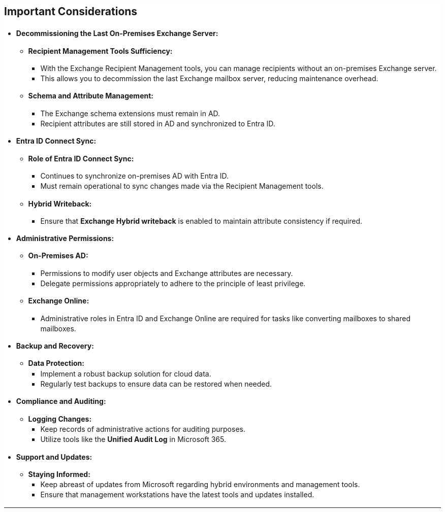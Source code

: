 
## Important Considerations

- **Decommissioning the Last On-Premises Exchange Server:**

  - **Recipient Management Tools Sufficiency:**
    - With the Exchange Recipient Management tools, you can manage recipients without an on-premises Exchange server.
    - This allows you to decommission the last Exchange mailbox server, reducing maintenance overhead.

  - **Schema and Attribute Management:**
    - The Exchange schema extensions must remain in AD.
    - Recipient attributes are still stored in AD and synchronized to Entra ID.

- **Entra ID Connect Sync:**

  - **Role of Entra ID Connect Sync:**
    - Continues to synchronize on-premises AD with Entra ID.
    - Must remain operational to sync changes made via the Recipient Management tools.

  - **Hybrid Writeback:**
    - Ensure that **Exchange Hybrid writeback** is enabled to maintain attribute consistency if required.

- **Administrative Permissions:**

  - **On-Premises AD:**
    - Permissions to modify user objects and Exchange attributes are necessary.
    - Delegate permissions appropriately to adhere to the principle of least privilege.

  - **Exchange Online:**
    - Administrative roles in Entra ID and Exchange Online are required for tasks like converting mailboxes to shared mailboxes.

- **Backup and Recovery:**

  - **Data Protection:**
    - Implement a robust backup solution for cloud data.
    - Regularly test backups to ensure data can be restored when needed.

- **Compliance and Auditing:**

  - **Logging Changes:**
    - Keep records of administrative actions for auditing purposes.
    - Utilize tools like the **Unified Audit Log** in Microsoft 365.

- **Support and Updates:**

  - **Staying Informed:**
    - Keep abreast of updates from Microsoft regarding hybrid environments and management tools.
    - Ensure that management workstations have the latest tools and updates installed.

---

